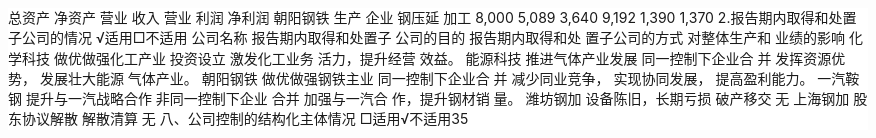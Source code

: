 总资产
净资产
营业
收入
营业
利润
净利润
朝阳钢铁
生产
企业
钢压延
加工
8,000
5,089
3,640
9,192
1,390
1,370
2.报告期内取得和处置子公司的情况
√适用□不适用
公司名称
报告期内取得和处置子
公司的目的
报告期内取得和处
置子公司的方式
对整体生产和
业绩的影响
化学科技
做优做强化工产业
投资设立
激发化工业务
活力，提升经营
效益。
能源科技
推进气体产业发展
同一控制下企业合
并
发挥资源优势，
发展壮大能源
气体产业。
朝阳钢铁
做优做强钢铁主业
同一控制下企业合
并
减少同业竞争，
实现协同发展，
提高盈利能力。
一汽鞍钢
提升与一汽战略合作
非同一控制下企业
合并
加强与一汽合
作，提升钢材销
量。
潍坊钢加
设备陈旧，长期亏损
破产移交
无
上海钢加
股东协议解散
解散清算
无
八、公司控制的结构化主体情况
□适用√不适用35